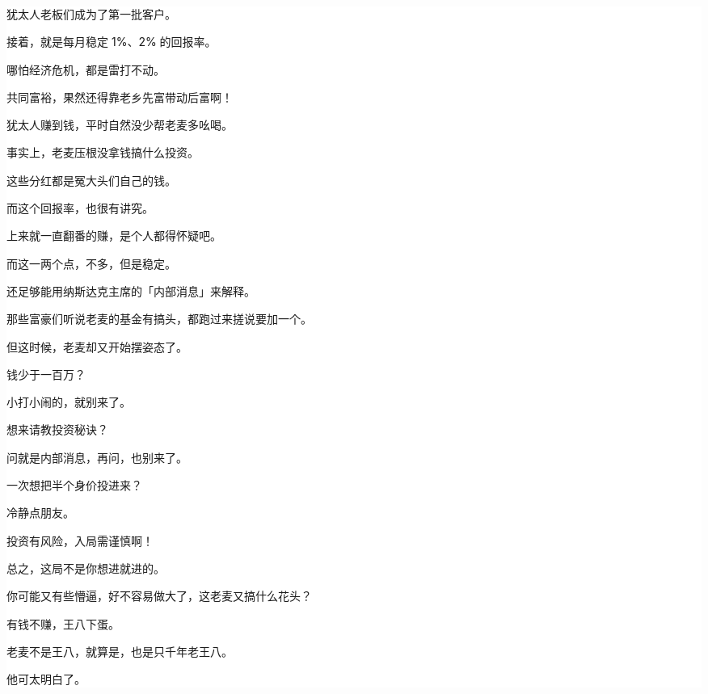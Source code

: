 犹太人老板们成为了第一批客户。


接着，就是每月稳定 1%、2% 的回报率。


哪怕经济危机，都是雷打不动。


共同富裕，果然还得靠老乡先富带动后富啊！


犹太人赚到钱，平时自然没少帮老麦多吆喝。


事实上，老麦压根没拿钱搞什么投资。


这些分红都是冤大头们自己的钱。


而这个回报率，也很有讲究。


上来就一直翻番的赚，是个人都得怀疑吧。


而这一两个点，不多，但是稳定。


还足够能用纳斯达克主席的「内部消息」来解释。


那些富豪们听说老麦的基金有搞头，都跑过来搓说要加一个。


但这时候，老麦却又开始摆姿态了。


钱少于一百万？


小打小闹的，就别来了。


想来请教投资秘诀？


问就是内部消息，再问，也别来了。


一次想把半个身价投进来？


冷静点朋友。


投资有风险，入局需谨慎啊！


总之，这局不是你想进就进的。


你可能又有些懵逼，好不容易做大了，这老麦又搞什么花头？


有钱不赚，王八下蛋。


老麦不是王八，就算是，也是只千年老王八。


他可太明白了。
